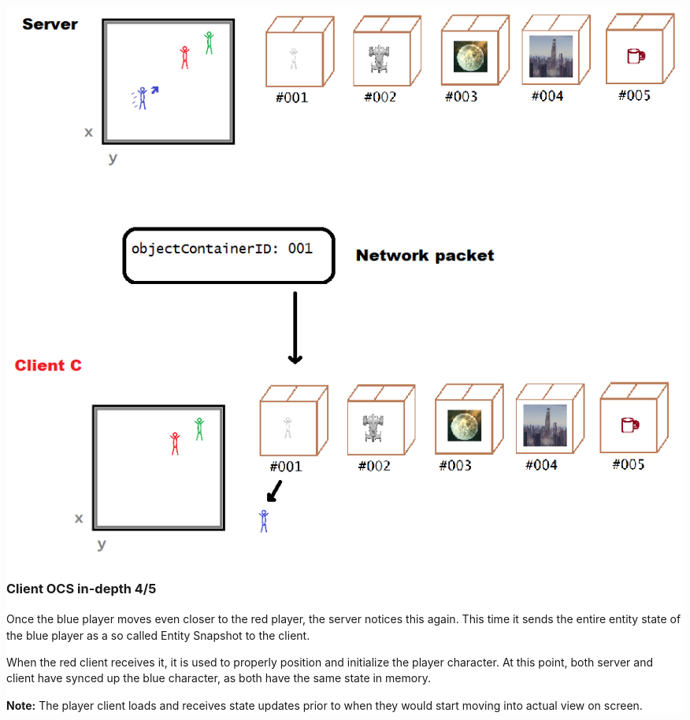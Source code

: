 ![Image](/images/client_object_container_streaming/image-07.png)

### Client OCS in-depth 4/5
Once the blue player moves even closer to the red player, the server notices this again. This time it sends the entire entity state of the blue player as a so called Entity Snapshot to the client.

When the red client receives it, it is used to properly position and initialize the player character. At this point, both server and client have synced up the blue character, as both have the same state in memory.

__Note:__ The player client loads and receives state updates prior to when they would start moving into actual view on screen.
